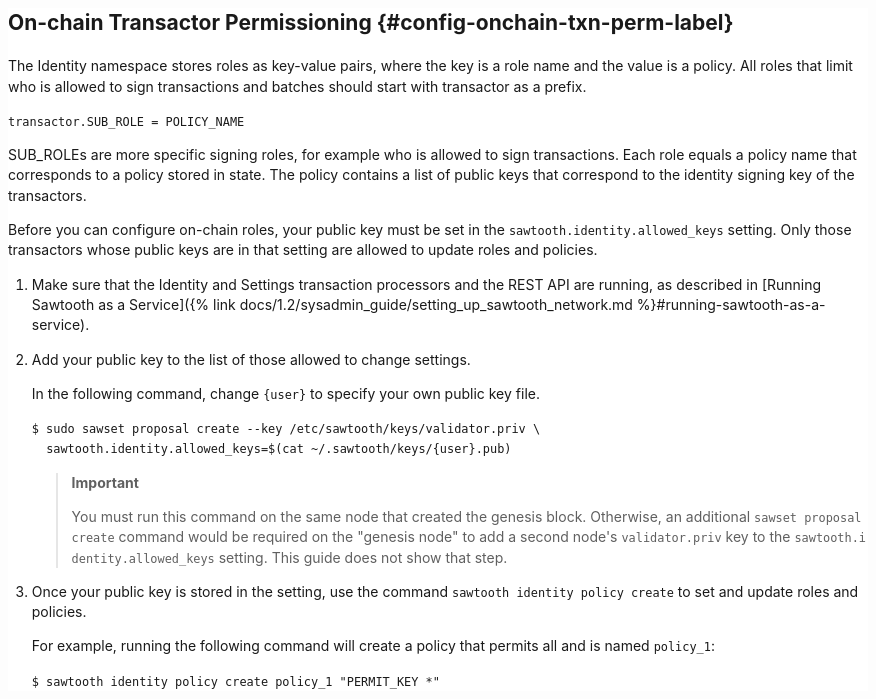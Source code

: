 ## On-chain Transactor Permissioning {#config-onchain-txn-perm-label}

The Identity namespace stores roles as key-value pairs, where the key is
a role name and the value is a policy. All roles that limit who is
allowed to sign transactions and batches should start with transactor as
a prefix.

```none
transactor.SUB_ROLE = POLICY_NAME
```

SUB_ROLEs are more specific signing roles, for example who is allowed to
sign transactions. Each role equals a policy name that corresponds to a
policy stored in state. The policy contains a list of public keys that
correspond to the identity signing key of the transactors.

Before you can configure on-chain roles, your public key must be set in
the `sawtooth.identity.allowed_keys` setting. Only those transactors
whose public keys are in that setting are allowed to update roles and
policies.

1.  Make sure that the Identity and Settings transaction processors and
    the REST API are running, as described in [Running Sawtooth as a
    Service]({% link docs/1.2/sysadmin_guide/setting_up_sawtooth_network.md %}#running-sawtooth-as-a-service).

2.  Add your public key to the list of those allowed to change settings.

    In the following command, change `{user}` to specify your own public
    key file.

    ``` none
    $ sudo sawset proposal create --key /etc/sawtooth/keys/validator.priv \
      sawtooth.identity.allowed_keys=$(cat ~/.sawtooth/keys/{user}.pub)
    ```

    > **Important**
    >
    > You must run this command on the same node that created the genesis
    > block. Otherwise, an additional `sawset proposal create` command
    > would be required on the \"genesis node\" to add a second node\'s
    > `validator.priv` key to the `sawtooth.identity.allowed_keys`
    > setting. This guide does not show that step.

3.  Once your public key is stored in the setting, use the command
    `sawtooth identity policy create` to set and update roles and
    policies.

    For example, running the following command will create a policy that
    permits all and is named `policy_1`:

    ``` console
    $ sawtooth identity policy create policy_1 "PERMIT_KEY *"
    ```
